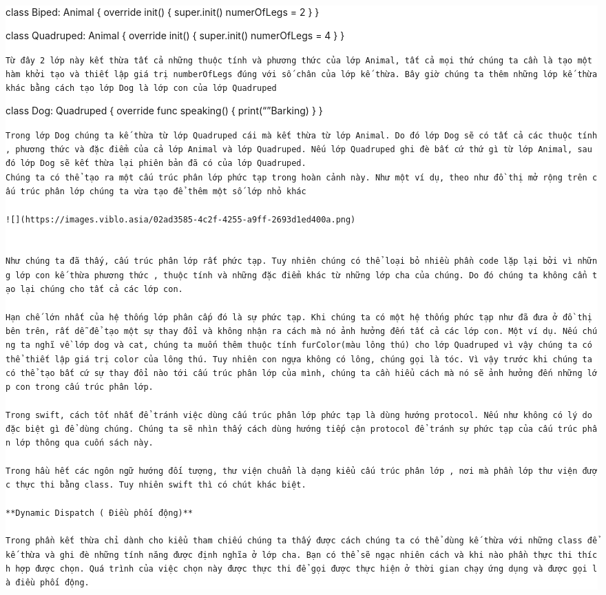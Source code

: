 ```
```
class Biped: Animal {
	override init() {
		super.init()
		numerOfLegs = 2
	}
}

class Quadruped: Animal {
	override init() {
		super.init()
numerOfLegs = 4
	}
}
```
Từ đây 2 lớp này kết thừa tất cả những thuộc tính và phương thức của lớp Animal, tất cả mọi thứ chúng ta cần là tạo một hàm khởi tạo và thiết lập giá trị numberOfLegs đúng với số chân của lớp kế thừa. Bây giờ chúng ta thêm những lớp kế thừa khác bằng cách tạo lớp Dog là lớp con của lớp Quadruped
```
class Dog: Quadruped {
	override func speaking() {
		print(“”Barking)
	}
}
```
Trong lớp Dog chúng ta kế thừa từ lớp Quadruped cái mà kết thừa từ lớp Animal. Do đó lớp Dog sẽ có tất cả các thuộc tính , phương thức và đặc điểm của cả lớp Animal và lớp Quadruped. Nếu lớp Quadruped ghi đè bất cứ thứ gì từ lớp Animal, sau đó lớp Dog sẽ kết thừa lại phiên bản đã có của lớp Quadruped.
Chúng ta có thể tạo ra một cấu trúc phân lớp phức tạp trong hoàn cảnh này. Như một ví dụ, theo như đồ thị mở rộng trên cấu trúc phân lớp chúng ta vừa tạo để thêm một số lớp nhỏ khác

![](https://images.viblo.asia/02ad3585-4c2f-4255-a9ff-2693d1ed400a.png)


Như chúng ta đã thấy, cấu trúc phân lớp rất phức tạp. Tuy nhiên chúng có thể loại bỏ nhiều phần code lặp lại bởi vì những lớp con kế thừa phương thức , thuộc tính và những đặc điểm khác từ những lớp cha của chúng. Do đó chúng ta không cẩn tạo lại chúng cho tất cả các lớp con.

Hạn chế lớn nhất của hệ thống lớp phân cấp đó là sự phức tạp. Khi chúng ta có một hệ thống phức tạp như đã đưa ở đồ thị bên trên, rất dễ để tạo một sự thay đổi và không nhận ra cách mà nó ảnh hưởng đến tất cả các lớp con. Một ví dụ. Nếu chúng ta nghĩ về lớp dog và cat, chúng ta muốn thêm thuộc tính furColor(màu lông thú) cho lớp Quadruped vì vậy chúng ta có thể thiết lập giá trị color của lông thú. Tuy nhiên con ngựa không có lông, chúng gọi là tóc. Vì vậy trước khi chúng ta có thể tạo bất cứ sự thay đổi nào tới cấu trúc phân lớp của mình, chúng ta cần hiểu cách mà nó sẽ ảnh hưởng đến những lớp con trong cấu trúc phân lớp.

Trong swift, cách tốt nhất để tránh việc dùng cấu trúc phân lớp phức tạp là dùng hướng protocol. Nếu như không có lý do đặc biệt gì để dùng chúng. Chúng ta sẽ nhìn thấy cách dùng hướng tiếp cận protocol để tránh sự phức tạp của cấu trúc phân lớp thông qua cuốn sách này.

Trong hầu hết các ngôn ngữ hướng đối tượng, thư viện chuẩn là dạng kiểu cấu trúc phân lớp , nơi mà phần lớp thư viện được thực thi bằng class. Tuy nhiên swift thì có chút khác biệt.

**Dynamic Dispatch ( Điều phối động)**

Trong phần kết thừa chỉ dành cho kiểu tham chiếu chúng ta thấy được cách chúng ta có thể dùng kế thừa với những class để kế thừa và ghi đè những tính năng được định nghĩa ở lớp cha. Bạn có thể sẽ ngạc nhiên cách và khi nào phần thực thi thích hợp được chọn. Quá trình của việc chọn này được thực thi để gọi được thực hiện ở thời gian chạy ứng dụng và được gọi là điều phối động.
```